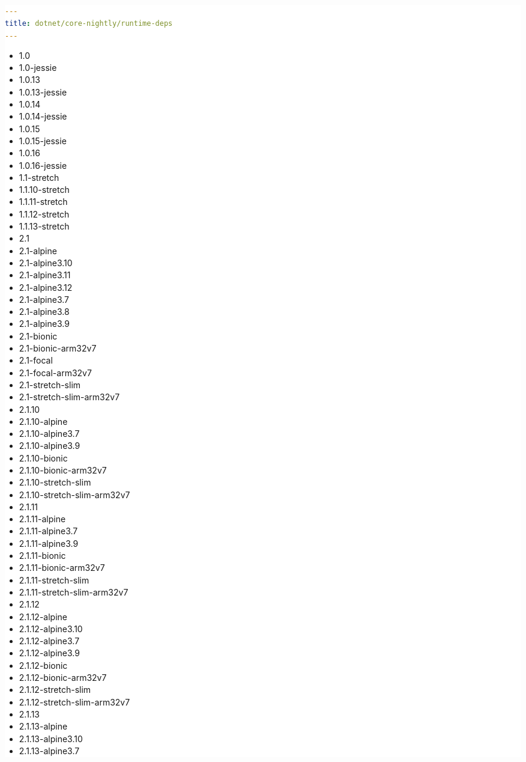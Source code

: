 ```yaml
---
title: dotnet/core-nightly/runtime-deps
---
```

- 1.0
- 1.0-jessie
- 1.0.13
- 1.0.13-jessie
- 1.0.14
- 1.0.14-jessie
- 1.0.15
- 1.0.15-jessie
- 1.0.16
- 1.0.16-jessie
- 1.1-stretch
- 1.1.10-stretch
- 1.1.11-stretch
- 1.1.12-stretch
- 1.1.13-stretch
- 2.1
- 2.1-alpine
- 2.1-alpine3.10
- 2.1-alpine3.11
- 2.1-alpine3.12
- 2.1-alpine3.7
- 2.1-alpine3.8
- 2.1-alpine3.9
- 2.1-bionic
- 2.1-bionic-arm32v7
- 2.1-focal
- 2.1-focal-arm32v7
- 2.1-stretch-slim
- 2.1-stretch-slim-arm32v7
- 2.1.10
- 2.1.10-alpine
- 2.1.10-alpine3.7
- 2.1.10-alpine3.9
- 2.1.10-bionic
- 2.1.10-bionic-arm32v7
- 2.1.10-stretch-slim
- 2.1.10-stretch-slim-arm32v7
- 2.1.11
- 2.1.11-alpine
- 2.1.11-alpine3.7
- 2.1.11-alpine3.9
- 2.1.11-bionic
- 2.1.11-bionic-arm32v7
- 2.1.11-stretch-slim
- 2.1.11-stretch-slim-arm32v7
- 2.1.12
- 2.1.12-alpine
- 2.1.12-alpine3.10
- 2.1.12-alpine3.7
- 2.1.12-alpine3.9
- 2.1.12-bionic
- 2.1.12-bionic-arm32v7
- 2.1.12-stretch-slim
- 2.1.12-stretch-slim-arm32v7
- 2.1.13
- 2.1.13-alpine
- 2.1.13-alpine3.10
- 2.1.13-alpine3.7